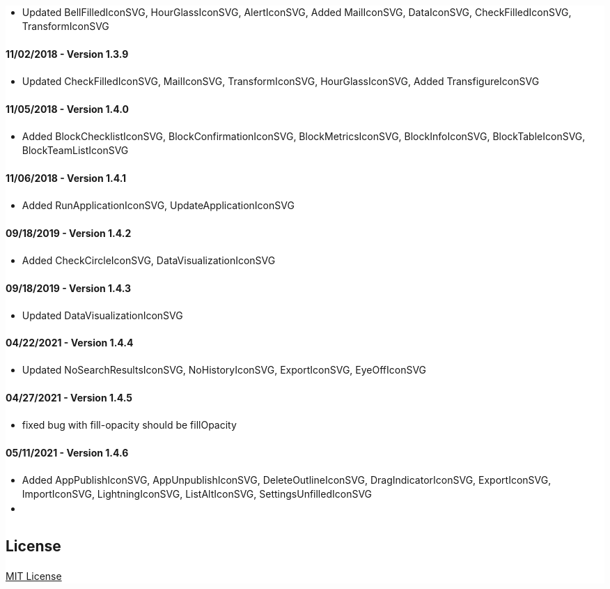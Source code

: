 - Updated BellFilledIconSVG, HourGlassIconSVG, AlertIconSVG, Added MailIconSVG, DataIconSVG, CheckFilledIconSVG, TransformIconSVG

#### 11/02/2018 - Version 1.3.9

- Updated CheckFilledIconSVG, MailIconSVG, TransformIconSVG, HourGlassIconSVG, Added TransfigureIconSVG

#### 11/05/2018 - Version 1.4.0

- Added BlockChecklistIconSVG, BlockConfirmationIconSVG, BlockMetricsIconSVG, BlockInfoIconSVG, BlockTableIconSVG, BlockTeamListIconSVG

#### 11/06/2018 - Version 1.4.1

- Added RunApplicationIconSVG, UpdateApplicationIconSVG

#### 09/18/2019 - Version 1.4.2

- Added CheckCircleIconSVG, DataVisualizationIconSVG

#### 09/18/2019 - Version 1.4.3

- Updated DataVisualizationIconSVG

#### 04/22/2021 - Version 1.4.4

- Updated NoSearchResultsIconSVG, NoHistoryIconSVG, ExportIconSVG, EyeOffIconSVG

#### 04/27/2021 - Version 1.4.5

- fixed bug with fill-opacity should be fillOpacity

#### 05/11/2021 - Version 1.4.6

- Added AppPublishIconSVG, AppUnpublishIconSVG, DeleteOutlineIconSVG, DragIndicatorIconSVG, ExportIconSVG, ImportIconSVG, LightningIconSVG, ListAltIconSVG, SettingsUnfilledIconSVG
-
License
-------

[MIT License](http://opensource.org/licenses/MIT)
